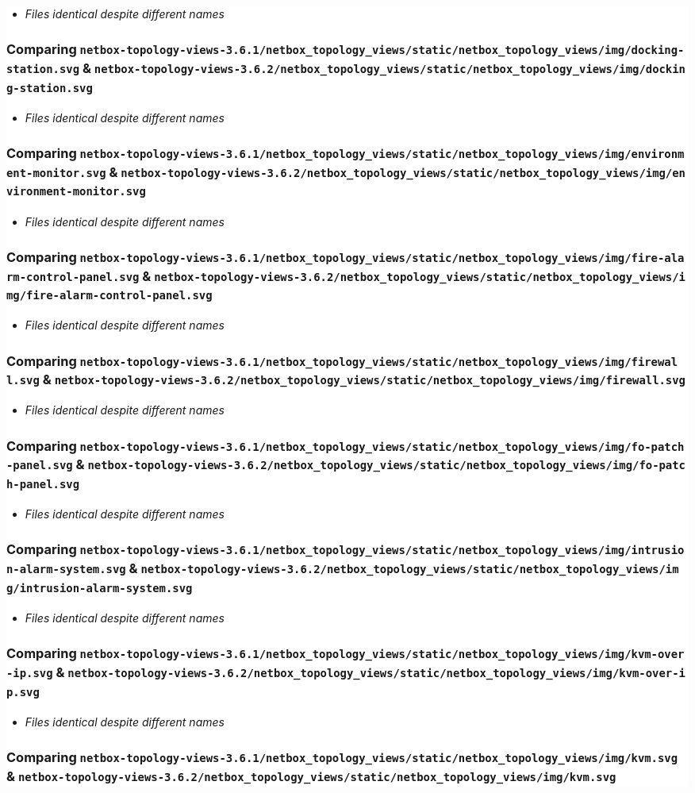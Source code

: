  * *Files identical despite different names*

### Comparing `netbox-topology-views-3.6.1/netbox_topology_views/static/netbox_topology_views/img/docking-station.svg` & `netbox-topology-views-3.6.2/netbox_topology_views/static/netbox_topology_views/img/docking-station.svg`

 * *Files identical despite different names*

### Comparing `netbox-topology-views-3.6.1/netbox_topology_views/static/netbox_topology_views/img/environment-monitor.svg` & `netbox-topology-views-3.6.2/netbox_topology_views/static/netbox_topology_views/img/environment-monitor.svg`

 * *Files identical despite different names*

### Comparing `netbox-topology-views-3.6.1/netbox_topology_views/static/netbox_topology_views/img/fire-alarm-control-panel.svg` & `netbox-topology-views-3.6.2/netbox_topology_views/static/netbox_topology_views/img/fire-alarm-control-panel.svg`

 * *Files identical despite different names*

### Comparing `netbox-topology-views-3.6.1/netbox_topology_views/static/netbox_topology_views/img/firewall.svg` & `netbox-topology-views-3.6.2/netbox_topology_views/static/netbox_topology_views/img/firewall.svg`

 * *Files identical despite different names*

### Comparing `netbox-topology-views-3.6.1/netbox_topology_views/static/netbox_topology_views/img/fo-patch-panel.svg` & `netbox-topology-views-3.6.2/netbox_topology_views/static/netbox_topology_views/img/fo-patch-panel.svg`

 * *Files identical despite different names*

### Comparing `netbox-topology-views-3.6.1/netbox_topology_views/static/netbox_topology_views/img/intrusion-alarm-system.svg` & `netbox-topology-views-3.6.2/netbox_topology_views/static/netbox_topology_views/img/intrusion-alarm-system.svg`

 * *Files identical despite different names*

### Comparing `netbox-topology-views-3.6.1/netbox_topology_views/static/netbox_topology_views/img/kvm-over-ip.svg` & `netbox-topology-views-3.6.2/netbox_topology_views/static/netbox_topology_views/img/kvm-over-ip.svg`

 * *Files identical despite different names*

### Comparing `netbox-topology-views-3.6.1/netbox_topology_views/static/netbox_topology_views/img/kvm.svg` & `netbox-topology-views-3.6.2/netbox_topology_views/static/netbox_topology_views/img/kvm.svg`
